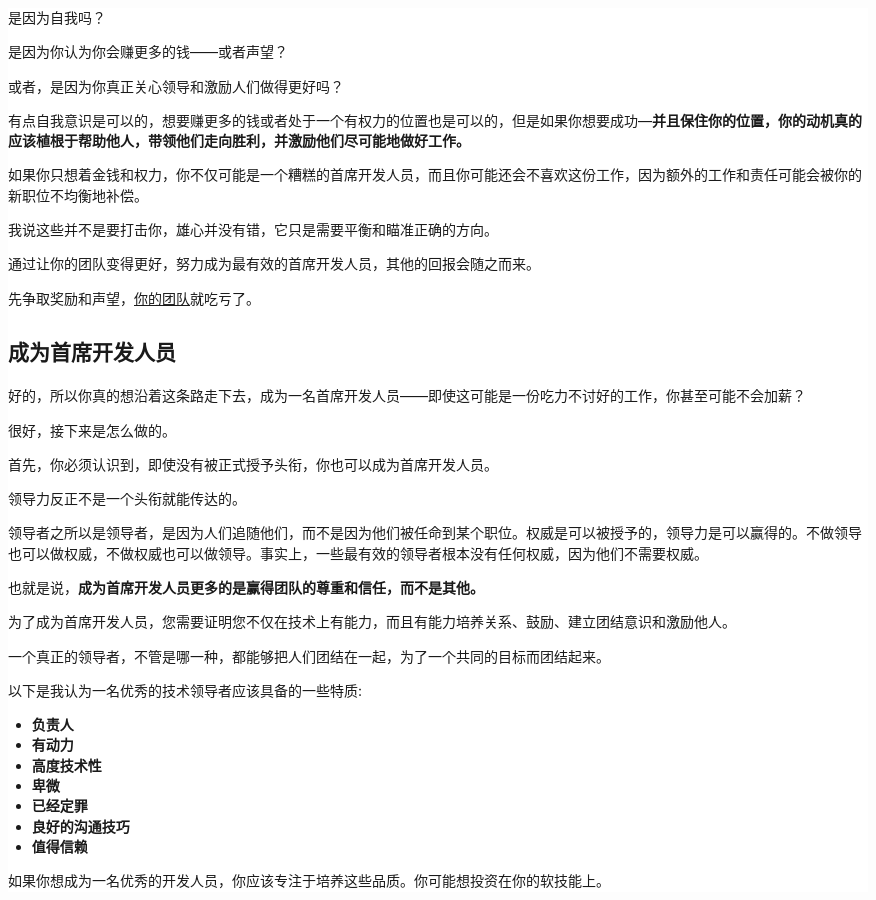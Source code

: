 是因为自我吗？

是因为你认为你会赚更多的钱——或者声望？

或者，是因为你真正关心领导和激励人们做得更好吗？

有点自我意识是可以的，想要赚更多的钱或者处于一个有权力的位置也是可以的，但是如果你想要成功—**并且保住你的位置，你的动机真的应该植根于帮助他人，带领他们走向胜利，并激励他们尽可能地做好工作。**

如果你只想着金钱和权力，你不仅可能是一个糟糕的首席开发人员，而且你可能还会不喜欢这份工作，因为额外的工作和责任可能会被你的新职位不均衡地补偿。

我说这些并不是要打击你，雄心并没有错，它只是需要平衡和瞄准正确的方向。

通过让你的团队变得更好，努力成为最有效的首席开发人员，其他的回报会随之而来。

先争取奖励和声望，[你的团队](https://simpleprogrammer.com/2011/08/01/what-is-a-team/)就吃亏了。

## 成为首席开发人员

好的，所以你真的想沿着这条路走下去，成为一名首席开发人员——即使这可能是一份吃力不讨好的工作，你甚至可能不会加薪？

很好，接下来是怎么做的。

首先，你必须认识到，即使没有被正式授予头衔，你也可以成为首席开发人员。

领导力反正不是一个头衔就能传达的。

领导者之所以是领导者，是因为人们追随他们，而不是因为他们被任命到某个职位。权威是可以被授予的，领导力是可以赢得的。不做领导也可以做权威，不做权威也可以做领导。事实上，一些最有效的领导者根本没有任何权威，因为他们不需要权威。

也就是说，**成为首席开发人员更多的是赢得团队的尊重和信任，而不是其他。**

为了成为首席开发人员，您需要证明您不仅在技术上有能力，而且有能力培养关系、鼓励、建立团结意识和激励他人。

一个真正的领导者，不管是哪一种，都能够把人们团结在一起，为了一个共同的目标而团结起来。

以下是我认为一名优秀的技术领导者应该具备的一些特质:

*   **负责人**
*   **有动力**
*   **高度技术性**
*   **卑微**
*   **已经定罪**
*   **良好的沟通技巧**
*   **值得信赖**

如果你想成为一名优秀的开发人员，你应该专注于培养这些品质。你可能想投资在你的软技能上。
